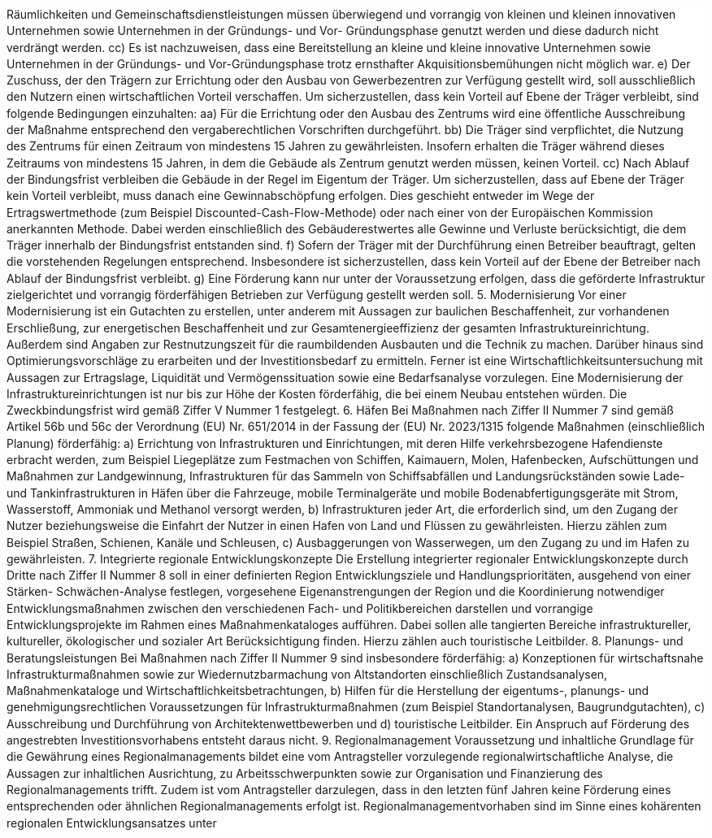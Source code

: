 Räumlichkeiten und Gemeinschaftsdienstleistungen müssen überwiegend und vorrangig von kleinen und kleinen innovativen Unternehmen sowie Unternehmen in der Gründungs- und Vor- Gründungsphase genutzt werden und diese dadurch nicht verdrängt werden.  cc) Es ist nachzuweisen, dass eine Bereitstellung an kleine und kleine innovative Unternehmen sowie Unternehmen in der Gründungs- und Vor-Gründungsphase trotz ernsthafter Akquisitionsbemühungen nicht möglich war. e) Der Zuschuss, der den Trägern zur Errichtung oder den Ausbau von Gewerbezentren zur Verfügung gestellt wird, soll ausschließlich den Nutzern einen wirtschaftlichen Vorteil verschaffen. Um sicherzustellen, dass kein Vorteil auf Ebene der Träger verbleibt, sind folgende Bedingungen einzuhalten:  aa) Für die Errichtung oder den Ausbau des Zentrums wird eine öffentliche Ausschreibung der Maßnahme entsprechend den vergaberechtlichen Vorschriften durchgeführt.  bb) Die Träger sind verpflichtet, die Nutzung des Zentrums für einen Zeitraum von mindestens 15 Jahren zu gewährleisten. Insofern erhalten die Träger während dieses Zeitraums von mindestens 15 Jahren, in dem die Gebäude als Zentrum genutzt werden müssen, keinen Vorteil.  cc) Nach Ablauf der Bindungsfrist verbleiben die Gebäude in der Regel im Eigentum der Träger. Um sicherzustellen, dass auf Ebene der Träger kein Vorteil verbleibt, muss danach eine Gewinnabschöpfung erfolgen. Dies geschieht entweder im Wege der Ertragswertmethode (zum Beispiel Discounted-Cash-Flow-Methode) oder nach einer von der Europäischen Kommission anerkannten Methode. Dabei werden einschließlich des Gebäuderestwertes alle Gewinne und Verluste berücksichtigt, die dem Träger innerhalb der Bindungsfrist entstanden sind. f) Sofern der Träger mit der Durchführung einen Betreiber beauftragt, gelten die vorstehenden Regelungen entsprechend. Insbesondere ist sicherzustellen, dass kein Vorteil auf der Ebene der Betreiber nach Ablauf der Bindungsfrist verbleibt. g) Eine Förderung kann nur unter der Voraussetzung erfolgen, dass die geförderte Infrastruktur zielgerichtet und vorrangig förderfähigen Betrieben zur Verfügung gestellt werden soll. 5. Modernisierung Vor einer Modernisierung ist ein Gutachten zu erstellen, unter anderem mit Aussagen zur baulichen Beschaffenheit, zur vorhandenen Erschließung, zur energetischen Beschaffenheit und zur Gesamtenergieeffizienz der gesamten Infrastruktureinrichtung. Außerdem sind Angaben zur Restnutzungszeit für die raumbildenden Ausbauten und die Technik zu machen. Darüber hinaus sind Optimierungsvorschläge zu erarbeiten und der Investitionsbedarf zu ermitteln. Ferner ist eine Wirtschaftlichkeitsuntersuchung mit Aussagen zur Ertragslage, Liquidität und Vermögenssituation sowie eine Bedarfsanalyse vorzulegen. Eine Modernisierung der Infrastruktureinrichtungen ist nur bis zur Höhe der Kosten förderfähig, die bei einem Neubau entstehen würden. Die Zweckbindungsfrist wird gemäß Ziffer V Nummer 1 festgelegt. 6. Häfen Bei Maßnahmen nach Ziffer II Nummer 7 sind gemäß Artikel 56b und 56c der Verordnung (EU) Nr. 651/2014 in der Fassung der (EU) Nr. 2023/1315 folgende Maßnahmen (einschließlich Planung) förderfähig: a) Errichtung von Infrastrukturen und Einrichtungen, mit deren Hilfe verkehrsbezogene Hafendienste erbracht werden, zum Beispiel Liegeplätze zum Festmachen von Schiffen, Kaimauern, Molen, Hafenbecken, Aufschüttungen und Maßnahmen zur Landgewinnung, Infrastrukturen für das Sammeln von Schiffsabfällen und Landungsrückständen sowie Lade- und Tankinfrastrukturen in Häfen über die Fahrzeuge, mobile Terminalgeräte und mobile Bodenabfertigungsgeräte mit Strom, Wasserstoff, Ammoniak und Methanol versorgt werden, b) Infrastrukturen jeder Art, die erforderlich sind, um den Zugang der Nutzer beziehungsweise die Einfahrt der Nutzer in einen Hafen von Land und Flüssen zu gewährleisten. Hierzu zählen zum Beispiel Straßen, Schienen, Kanäle und Schleusen, c) Ausbaggerungen von Wasserwegen, um den Zugang zu und im Hafen zu gewährleisten. 7. Integrierte regionale Entwicklungskonzepte Die Erstellung integrierter regionaler Entwicklungskonzepte durch Dritte nach Ziffer II Nummer 8 soll in einer definierten Region Entwicklungsziele und Handlungsprioritäten, ausgehend von einer Stärken- Schwächen-Analyse festlegen, vorgesehene Eigenanstrengungen der Region und die Koordinierung notwendiger Entwicklungsmaßnahmen zwischen den verschiedenen Fach- und Politikbereichen darstellen und vorrangige Entwicklungsprojekte im Rahmen eines Maßnahmenkataloges aufführen. Dabei sollen alle tangierten Bereiche infrastruktureller, kultureller, ökologischer und sozialer Art Berücksichtigung finden. Hierzu zählen auch touristische Leitbilder. 8. Planungs- und Beratungsleistungen Bei Maßnahmen nach Ziffer II Nummer 9 sind insbesondere förderfähig: a) Konzeptionen für wirtschaftsnahe Infrastrukturmaßnahmen sowie zur Wiedernutzbarmachung von Altstandorten einschließlich Zustandsanalysen, Maßnahmenkataloge und Wirtschaftlichkeitsbetrachtungen, b) Hilfen für die Herstellung der eigentums-, planungs- und genehmigungsrechtlichen Voraussetzungen für Infrastrukturmaßnahmen (zum Beispiel Standortanalysen, Baugrundgutachten), c) Ausschreibung und Durchführung von Architektenwettbewerben und d) touristische Leitbilder. Ein Anspruch auf Förderung des angestrebten Investitionsvorhabens entsteht daraus nicht. 9. Regionalmanagement Voraussetzung und inhaltliche Grundlage für die Gewährung eines Regionalmanagements bildet eine vom Antragsteller vorzulegende regionalwirtschaftliche Analyse, die Aussagen zur inhaltlichen Ausrichtung, zu Arbeitsschwerpunkten sowie zur Organisation und Finanzierung des Regionalmanagements trifft. Zudem ist vom Antragsteller darzulegen, dass in den letzten fünf Jahren keine Förderung eines entsprechenden oder ähnlichen Regionalmanagements erfolgt ist. Regionalmanagementvorhaben sind im Sinne eines kohärenten regionalen Entwicklungsansatzes unter
